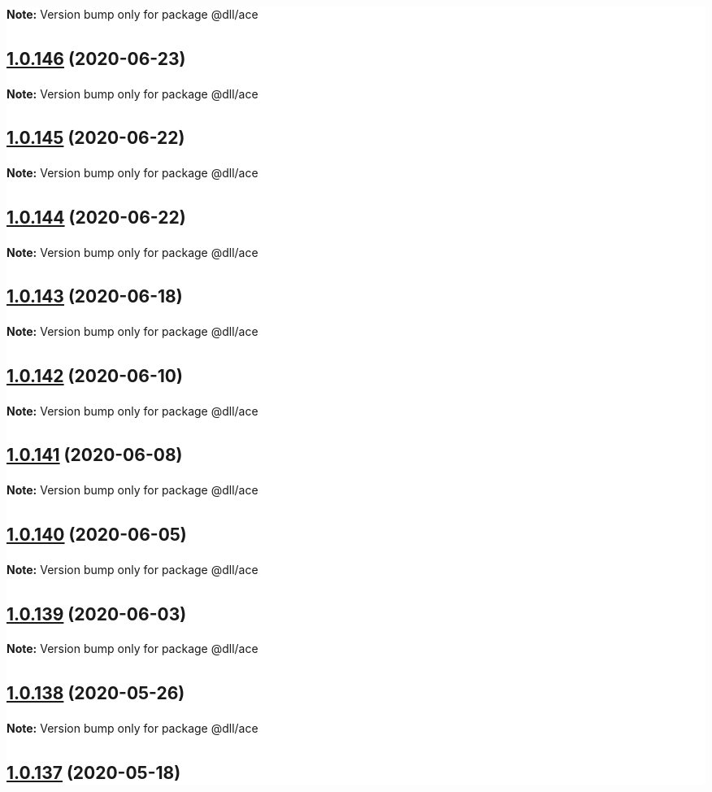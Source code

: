 **Note:** Version bump only for package @dll/ace

## [1.0.146](https://git.easyops.local/anyclouds/next-core/compare/@dll/ace@1.0.145...@dll/ace@1.0.146) (2020-06-23)

**Note:** Version bump only for package @dll/ace

## [1.0.145](https://git.easyops.local/anyclouds/next-core/compare/@dll/ace@1.0.144...@dll/ace@1.0.145) (2020-06-22)

**Note:** Version bump only for package @dll/ace

## [1.0.144](https://git.easyops.local/anyclouds/next-core/compare/@dll/ace@1.0.143...@dll/ace@1.0.144) (2020-06-22)

**Note:** Version bump only for package @dll/ace

## [1.0.143](https://git.easyops.local/anyclouds/next-core/compare/@dll/ace@1.0.142...@dll/ace@1.0.143) (2020-06-18)

**Note:** Version bump only for package @dll/ace

## [1.0.142](https://git.easyops.local/anyclouds/next-core/compare/@dll/ace@1.0.141...@dll/ace@1.0.142) (2020-06-10)

**Note:** Version bump only for package @dll/ace

## [1.0.141](https://git.easyops.local/anyclouds/next-core/compare/@dll/ace@1.0.140...@dll/ace@1.0.141) (2020-06-08)

**Note:** Version bump only for package @dll/ace

## [1.0.140](https://git.easyops.local/anyclouds/next-core/compare/@dll/ace@1.0.139...@dll/ace@1.0.140) (2020-06-05)

**Note:** Version bump only for package @dll/ace

## [1.0.139](https://git.easyops.local/anyclouds/next-core/compare/@dll/ace@1.0.138...@dll/ace@1.0.139) (2020-06-03)

**Note:** Version bump only for package @dll/ace

## [1.0.138](https://git.easyops.local/anyclouds/next-core/compare/@dll/ace@1.0.137...@dll/ace@1.0.138) (2020-05-26)

**Note:** Version bump only for package @dll/ace

## [1.0.137](https://git.easyops.local/anyclouds/next-core/compare/@dll/ace@1.0.136...@dll/ace@1.0.137) (2020-05-18)
